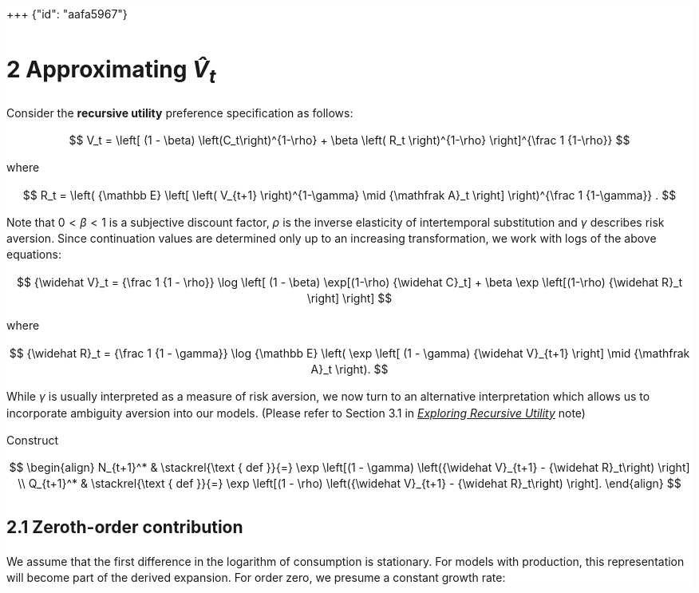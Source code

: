 +++ {"id": "aafa5967"}

# 2 Approximating ${\widehat V}_t$ 

Consider the **recursive utility** preference specification as follows: 

$$
V_t = \left[ (1 - \beta) \left(C_t\right)^{1-\rho}  + \beta  \left( R_t \right)^{1-\rho} \right]^{\frac 1 {1-\rho}}
$$

where 

$$ 
R_t = \left( {\mathbb E} \left[ \left( V_{t+1} \right)^{1-\gamma} \mid {\mathfrak A}_t \right] \right)^{\frac 1 {1-\gamma}} .
$$ 

Note that $0<\beta<1$ is a subjective discount factor, $\rho$ is the inverse elasticity of intertemporal substitution and $\gamma$ describes risk aversion. Since continuation values are determined only up to an increasing transformation, we work with logs of the above equations:

$$
{\widehat  V}_t = {\frac 1 {1 - \rho}}  \log \left[ (1 - \beta) \exp[(1-\rho) {\widehat  C}_t] + \beta \exp \left[(1-\rho) {\widehat  R}_t \right] \right]
$$

where

$$
{\widehat  R}_t = {\frac 1 {1 - \gamma}} \log {\mathbb E} \left(  \exp \left[ (1 - \gamma) {\widehat V}_{t+1} \right] \mid {\mathfrak A}_t \right).
$$

While $\gamma$ is usually interpreted as a measure of risk aversion, we now turn to an alternative interpretation which allows us to incorporate ambiguity aversion into our models. (Please refer to Section 3.1 in [*Exploring Recursive Utility*](https://larspeterhansen.org/wp-content/uploads/2023/01/2023-01-19-recursive_expansion_LPH.pdf)  note)


Construct 

$$
\begin{align}
N_{t+1}^* & \stackrel{\text { def }}{=} \exp \left[(1 - \gamma) \left({\widehat V}_{t+1} - {\widehat R}_t\right) \right]  \\
Q_{t+1}^* & \stackrel{\text { def }}{=} \exp \left[(1 - \rho) \left({\widehat V}_{t+1} - {\widehat R}_t\right) \right]. 
\end{align}
$$

## 2.1 Zeroth-order contribution

We assume that the first difference in the logarithm of consumption is stationary. For models with production, this representation will become part of the derived expansion. For order zero, we presume a constant growth rate:
